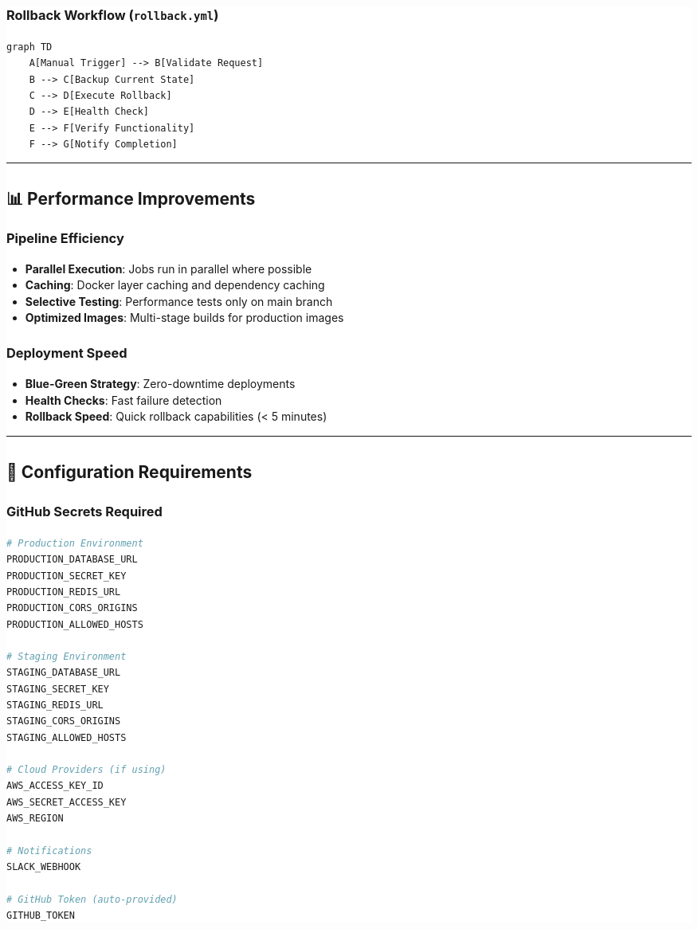 ### **Rollback Workflow (`rollback.yml`)**
```mermaid
graph TD
    A[Manual Trigger] --> B[Validate Request]
    B --> C[Backup Current State]
    C --> D[Execute Rollback]
    D --> E[Health Check]
    E --> F[Verify Functionality]
    F --> G[Notify Completion]
```

---

## 📊 **Performance Improvements**

### **Pipeline Efficiency**
- **Parallel Execution**: Jobs run in parallel where possible
- **Caching**: Docker layer caching and dependency caching
- **Selective Testing**: Performance tests only on main branch
- **Optimized Images**: Multi-stage builds for production images

### **Deployment Speed**
- **Blue-Green Strategy**: Zero-downtime deployments
- **Health Checks**: Fast failure detection
- **Rollback Speed**: Quick rollback capabilities (< 5 minutes)

---

## 🔧 **Configuration Requirements**

### **GitHub Secrets Required**
```bash
# Production Environment
PRODUCTION_DATABASE_URL
PRODUCTION_SECRET_KEY
PRODUCTION_REDIS_URL
PRODUCTION_CORS_ORIGINS
PRODUCTION_ALLOWED_HOSTS

# Staging Environment
STAGING_DATABASE_URL
STAGING_SECRET_KEY
STAGING_REDIS_URL
STAGING_CORS_ORIGINS
STAGING_ALLOWED_HOSTS

# Cloud Providers (if using)
AWS_ACCESS_KEY_ID
AWS_SECRET_ACCESS_KEY
AWS_REGION

# Notifications
SLACK_WEBHOOK

# GitHub Token (auto-provided)
GITHUB_TOKEN
```

